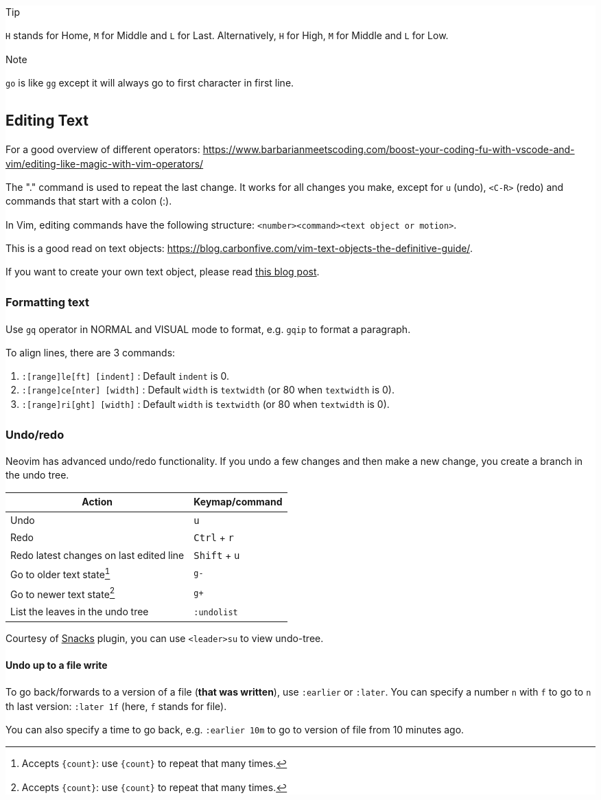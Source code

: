 > [!TIP]
> `H` stands for Home, `M` for Middle and `L` for Last.  Alternatively,
`H` for High, `M` for Middle and `L` for Low.

> [!NOTE]
> `go` is like `gg` except it will always go to first character in first line.

## Editing Text

For a good overview of different operators: <https://www.barbarianmeetscoding.com/boost-your-coding-fu-with-vscode-and-vim/editing-like-magic-with-vim-operators/>

The "." command is used to repeat the last change. It works for all changes you make, except for `u` (undo), `<C-R>` (redo) and commands that start with a colon (:).

In Vim, editing commands have the following structure: `<number><command><text object or motion>`.

This is a good read on text objects: <https://blog.carbonfive.com/vim-text-objects-the-definitive-guide/>.

If you want to create your own text object, please read [this blog post](https://jdhao.github.io/2020/11/15/nvim_text_objects).

### Formatting text

Use `gq` operator in NORMAL and VISUAL mode to format, e.g. `gqip` to format a paragraph.

To align lines, there are 3 commands:

1. `:[range]le[ft] [indent]` : Default `indent` is 0.
2. `:[range]ce[nter] [width]` : Default `width` is `textwidth` (or 80 when `textwidth` is 0).
3. `:[range]ri[ght] [width]` : Default `width` is `textwidth` (or 80 when `textwidth` is 0).

### Undo/redo

Neovim has advanced undo/redo functionality.  If you undo a few changes and then make a new
change, you create a branch in the undo tree.

 Action                                  | Keymap/command
-----------------------------------------|---------------------------------
 Undo                                    | <kbd>u</kbd>
 Redo                                    | <kbd>Ctrl</kbd> + <kbd>r</kbd>
 Redo latest changes on last edited line | <kbd>Shift</kbd> + <kbd>u</kbd>
 Go to older text state[^count]          | `g-`
 Go to newer text state[^count]          | `g+`
 List the leaves in the undo tree         | `:undolist`

[^count]: Accepts `{count}`: use `{count}` to repeat that many times.

Courtesy of [Snacks](#snacks) plugin, you can use `<leader>su` to view undo-tree.

#### Undo up to a file write

To go back/forwards to a version of a file (**that was written**), use `:earlier` or `:later`. You can specify a number `n` with `f` to go to `n`th last version: `:later 1f` (here, `f` stands for file).

You can also specify a time to go back, e.g. `:earlier 10m` to go to version of file from 10 minutes ago.


[^split]: Opens same buffer in new window below current window. If you pass `<file>`, then it will open that.
[^vsplit]: Opens same buffer in new window to the right of current window.
[^map]: This creates a mapping for normal, operator-pending and visual modes.
[^zn]: All folds will be open.
[^zE]: This only works when [`foldmethod`](https://neovim.io/doc/user/options.html#%27foldmethod%27) is `"manual"` or `"marker"`.
[^gv]: This works in normal mode too.
[^vbm]: If using Windows Terminal, make sure to disable default binding for <kbd>Ctrl</kbd> + <kbd>v</kbd>.
[^clear-res]: Built-in keymap is `<c-l>` but this is overridden in my config by the command `TmuxNavigateRight`.
[^join]: When there is a trailing space at end of line or next line begins with `)`, then no space is added.
[^ld]: Set group index to 0 to skip loading LuaLS completions.
[^kp]: Keep directories with open buffers expanded.